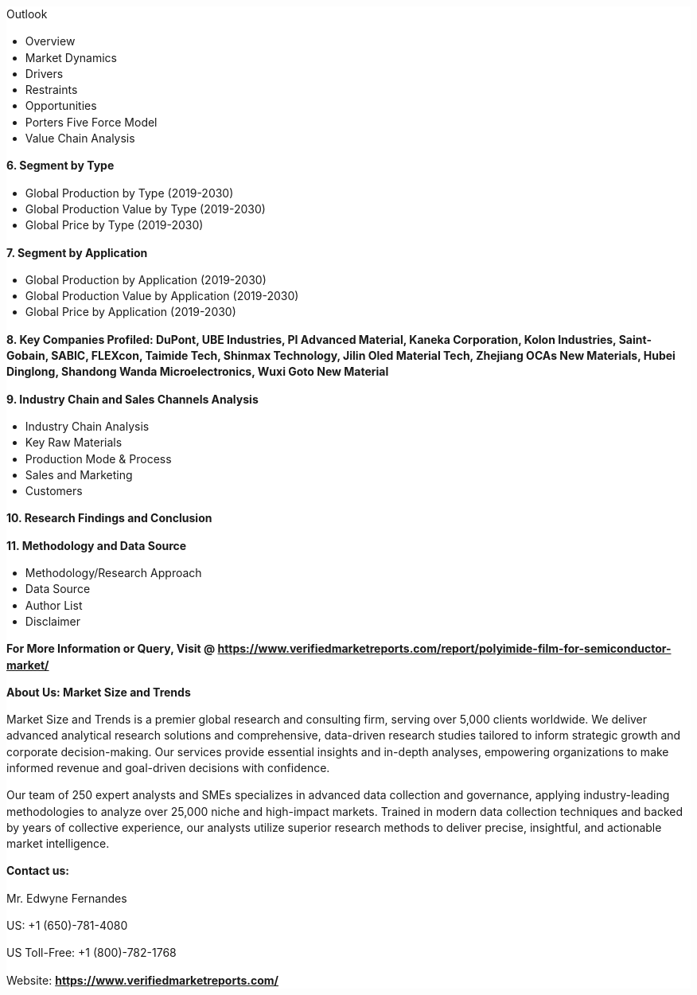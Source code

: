 Outlook</strong></p><ul><li>Overview</li><li>Market Dynamics</li><li>Drivers</li><li>Restraints</li><li>Opportunities</li><li>Porters Five Force Model</li><li>Value Chain Analysis&nbsp;</li></ul><p><strong>6. Segment by Type</strong></p><ul><li>Global Production by Type (2019-2030)</li><li>Global Production Value by Type (2019-2030)</li><li>Global Price by Type (2019-2030)</li></ul><p><strong>7. Segment by Application</strong></p><ul><li>Global Production by Application (2019-2030)</li><li>Global Production Value by Application (2019-2030)</li><li>Global Price by Application (2019-2030)</li></ul><p><strong>8. Key Companies Profiled: DuPont, UBE Industries, PI Advanced Material, Kaneka Corporation, Kolon Industries, Saint-Gobain, SABIC, FLEXcon, Taimide Tech, Shinmax Technology, Jilin Oled Material Tech, Zhejiang OCAs New Materials, Hubei Dinglong, Shandong Wanda Microelectronics, Wuxi Goto New Material</strong></p><p><strong>9. Industry Chain and Sales Channels Analysis</strong></p><ul><li>Industry Chain Analysis</li><li>Key Raw Materials</li><li>Production Mode &amp; Process</li><li>Sales and Marketing</li><li>Customers</li></ul><p><strong>10. Research Findings and Conclusion</strong></p><p><strong>11. Methodology and Data Source</strong></p><ul><li>Methodology/Research Approach</li><li>Data Source</li><li>Author List</li><li>Disclaimer</li></ul></p><p><strong>For More Information or Query, Visit @ <a href="https://www.verifiedmarketreports.com/report/polyimide-film-for-semiconductor-market/">https://www.verifiedmarketreports.com/report/polyimide-film-for-semiconductor-market/</a></strong></p><p><strong>About Us: Market Size and Trends</strong></p><p>Market Size and Trends is a premier global research and consulting firm, serving over 5,000 clients worldwide. We deliver advanced analytical research solutions and comprehensive, data-driven research studies tailored to inform strategic growth and corporate decision-making. Our services provide essential insights and in-depth analyses, empowering organizations to make informed revenue and goal-driven decisions with confidence.</p><p>Our team of 250 expert analysts and SMEs specializes in advanced data collection and governance, applying industry-leading methodologies to analyze over 25,000 niche and high-impact markets. Trained in modern data collection techniques and backed by years of collective experience, our analysts utilize superior research methods to deliver precise, insightful, and actionable market intelligence.</p><p><strong>Contact us:</strong></p><p>Mr. Edwyne Fernandes</p><p>US: +1 (650)-781-4080</p><p>US Toll-Free: +1 (800)-782-1768</p><p>Website: <strong><a href="https://www.verifiedmarketreports.com/">https://www.verifiedmarketreports.com/</a></strong></p>
